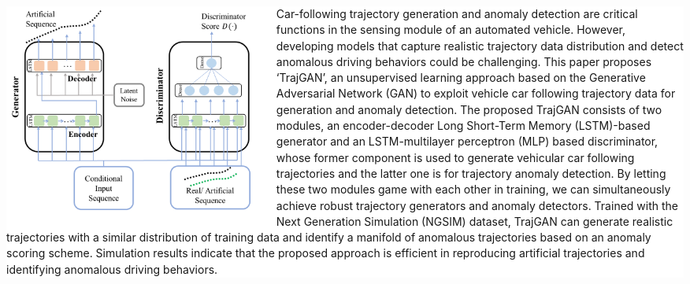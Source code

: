   <img src="/images/gan.png" alt="TrajGAN overview"
       style="float:left; width:clamp(140px,38%,350px); height:auto; margin:0 16px 8px 0;" />
  Car-following trajectory generation and anomaly detection are critical functions in the sensing module of an automated vehicle. However, developing models that capture realistic trajectory data distribution and detect anomalous driving behaviors could be challenging. This paper proposes ‘TrajGAN’, an unsupervised learning approach based on the Generative Adversarial Network (GAN) to exploit vehicle car following trajectory data for generation and anomaly detection. The proposed TrajGAN consists of two modules, an encoder-decoder Long Short-Term Memory (LSTM)-based generator and an LSTM-multilayer perceptron (MLP) based discriminator, whose former component is used to generate vehicular car following trajectories and the latter one is for trajectory anomaly detection. By letting these two modules game with each other in training, we can simultaneously achieve robust trajectory generators and anomaly detectors. Trained with the Next Generation Simulation (NGSIM) dataset, TrajGAN can generate realistic trajectories with a similar distribution of training data and identify a manifold of anomalous trajectories based on an anomaly scoring scheme. Simulation results indicate that the proposed approach is efficient in reproducing artificial trajectories and identifying anomalous driving behaviors.
</p>
